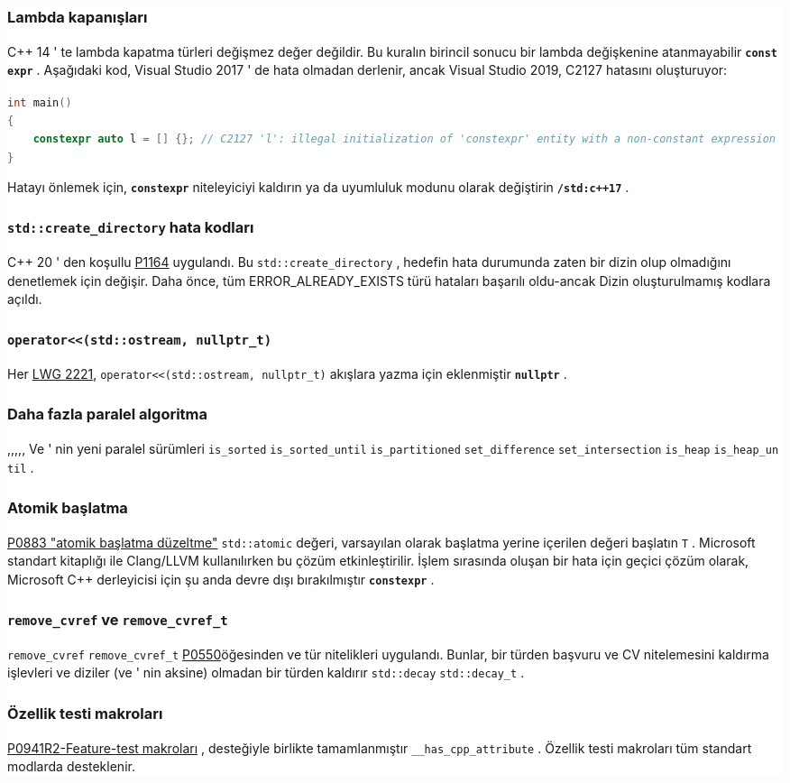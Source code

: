### <a name="lambda-closures"></a>Lambda kapanışları

C++ 14 ' te lambda kapatma türleri değişmez değer değildir. Bu kuralın birincil sonucu bir lambda değişkenine atanmayabilir **`constexpr`** . Aşağıdaki kod, Visual Studio 2017 ' de hata olmadan derlenir, ancak Visual Studio 2019, C2127 hatasını oluşturuyor:

```cpp
int main()
{
    constexpr auto l = [] {}; // C2127 'l': illegal initialization of 'constexpr' entity with a non-constant expression
}
```

Hatayı önlemek için, **`constexpr`** niteleyiciyi kaldırın ya da uyumluluk modunu olarak değiştirin **`/std:c++17`** .

### <a name="stdcreate_directory-failure-codes"></a>`std::create_directory` hata kodları

C++ 20 ' den koşullu [P1164](https://wg21.link/p1164r1) uygulandı. Bu `std::create_directory` , hedefin hata durumunda zaten bir dizin olup olmadığını denetlemek için değişir. Daha önce, tüm ERROR_ALREADY_EXISTS türü hataları başarılı oldu-ancak Dizin oluşturulmamış kodlara açıldı.

### `operator<<(std::ostream, nullptr_t)`

Her [LWG 2221](https://cplusplus.github.io/LWG/issue2221), `operator<<(std::ostream, nullptr_t)` akışlara yazma için eklenmiştir **`nullptr`** .

### <a name="more-parallel-algorithms"></a>Daha fazla paralel algoritma

,,,,, Ve ' nin yeni paralel sürümleri `is_sorted` `is_sorted_until` `is_partitioned` `set_difference` `set_intersection` `is_heap` `is_heap_until` .

### <a name="atomic-initialization"></a>Atomik başlatma

[P0883 "atomik başlatma düzeltme"](https://wg21.link/p0883r1) `std::atomic` değeri, varsayılan olarak başlatma yerine içerilen değeri başlatın `T` . Microsoft standart kitaplığı ile Clang/LLVM kullanılırken bu çözüm etkinleştirilir. İşlem sırasında oluşan bir hata için geçici çözüm olarak, Microsoft C++ derleyicisi için şu anda devre dışı bırakılmıştır **`constexpr`** .

### <a name="remove_cvref-and-remove_cvref_t"></a>`remove_cvref` ve `remove_cvref_t`

`remove_cvref` `remove_cvref_t` [P0550](https://wg21.link/p0550r2)öğesinden ve tür nitelikleri uygulandı. Bunlar, bir türden başvuru ve CV nitelemesini kaldırma işlevleri ve diziler (ve ' nin aksine) olmadan bir türden kaldırır `std::decay` `std::decay_t` .

### <a name="feature-test-macros"></a>Özellik testi makroları

[P0941R2-Feature-test makroları](https://wg21.link/p0941r2) , desteğiyle birlikte tamamlanmıştır `__has_cpp_attribute` . Özellik testi makroları tüm standart modlarda desteklenir.
